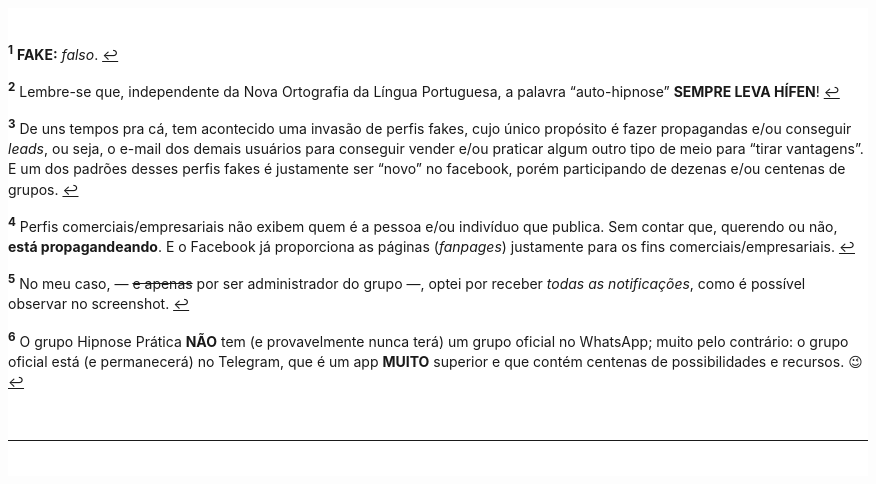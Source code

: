 <p>&nbsp;</p>



<sup id="ftn1">**1**</sup> **FAKE:** *falso*. [↩](#ftnRet1)



<sup id="ftn2">**2**</sup> Lembre-se que, independente da Nova Ortografia da Língua Portuguesa, a palavra “auto-hipnose” **SEMPRE LEVA HÍFEN**! [↩](#ftnRet2)



<sup id="ftn3">**3**</sup> De uns tempos pra cá, tem acontecido uma invasão de perfis fakes, cujo único propósito é fazer propagandas e/ou conseguir *leads*, ou seja, o e-mail dos demais usuários para conseguir vender e/ou praticar algum outro tipo de meio para “tirar vantagens”. E um dos padrões desses perfis fakes é justamente ser “novo” no facebook, porém participando de dezenas e/ou centenas de grupos. [↩](#ftnRet3)



<sup id="ftn4">**4**</sup> Perfis comerciais/empresariais não exibem quem é a pessoa e/ou indivíduo que publica. Sem contar que, querendo ou não, **está propagandeando**. E o Facebook já proporciona as páginas (*fanpages*) justamente para os fins comerciais/empresariais. [↩](#ftnRet4)



<sup id="ftn5">**5**</sup> No meu caso, — ~~e apenas~~ por ser administrador do grupo —, optei por receber *todas as notificações*, como é possível observar no screenshot. [↩](#ftnRet5)



<sup id="ftn6">**6**</sup> O grupo Hipnose Prática **NÃO** tem (e provavelmente nunca terá) um grupo oficial no WhatsApp; muito pelo contrário: o grupo oficial está (e permanecerá) no Telegram, que é um app **MUITO** superior e que contém centenas de possibilidades e recursos. 😉 [↩](#ftnRet6)



<p>&nbsp;</p>

----------

<p>&nbsp;</p>



<div align="center">
    <figure>
        <a href="https://daringfireball.net/projects/markdown/syntax" title="Daring Fireball: Markdown Syntax Documentation" target="_blank">